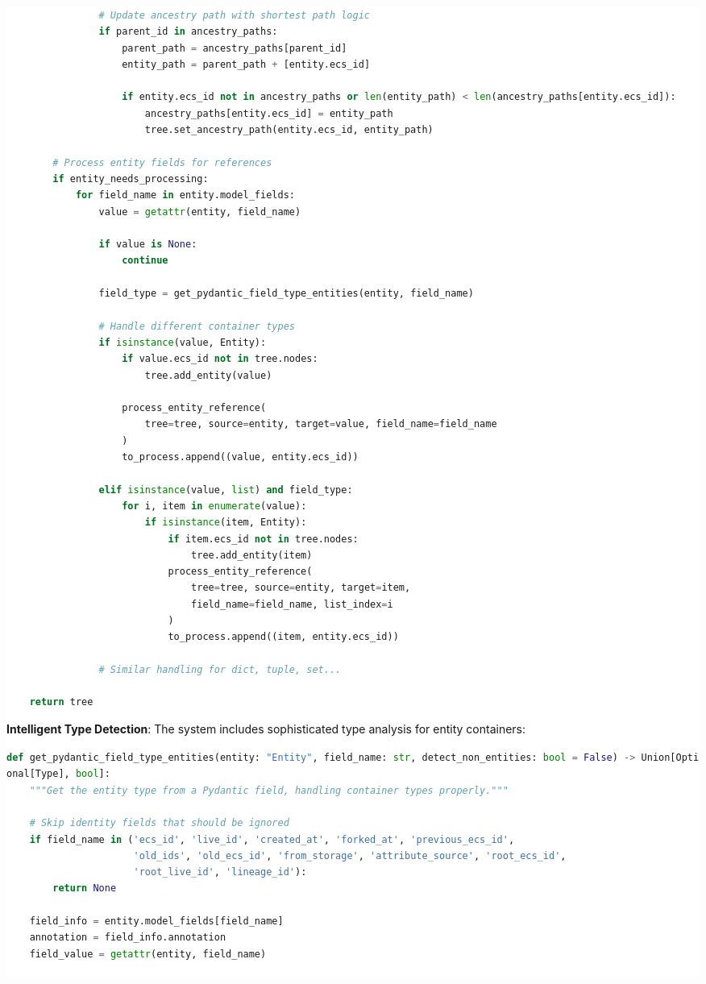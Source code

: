 ```python
                # Update ancestry path with shortest path logic
                if parent_id in ancestry_paths:
                    parent_path = ancestry_paths[parent_id]
                    entity_path = parent_path + [entity.ecs_id]
                    
                    if entity.ecs_id not in ancestry_paths or len(entity_path) < len(ancestry_paths[entity.ecs_id]):
                        ancestry_paths[entity.ecs_id] = entity_path
                        tree.set_ancestry_path(entity.ecs_id, entity_path)
        
        # Process entity fields for references
        if entity_needs_processing:
            for field_name in entity.model_fields:
                value = getattr(entity, field_name)
                
                if value is None:
                    continue
                
                field_type = get_pydantic_field_type_entities(entity, field_name)
                
                # Handle different container types
                if isinstance(value, Entity):
                    if value.ecs_id not in tree.nodes:
                        tree.add_entity(value)
                    
                    process_entity_reference(
                        tree=tree, source=entity, target=value, field_name=field_name
                    )
                    to_process.append((value, entity.ecs_id))
                
                elif isinstance(value, list) and field_type:
                    for i, item in enumerate(value):
                        if isinstance(item, Entity):
                            if item.ecs_id not in tree.nodes:
                                tree.add_entity(item)
                            process_entity_reference(
                                tree=tree, source=entity, target=item, 
                                field_name=field_name, list_index=i
                            )
                            to_process.append((item, entity.ecs_id))
                
                # Similar handling for dict, tuple, set...
    
    return tree
```

**Intelligent Type Detection**: The system includes sophisticated type analysis for entity containers:

```python
def get_pydantic_field_type_entities(entity: "Entity", field_name: str, detect_non_entities: bool = False) -> Union[Optional[Type], bool]:
    """Get the entity type from a Pydantic field, handling container types properly."""
    
    # Skip identity fields that should be ignored
    if field_name in ('ecs_id', 'live_id', 'created_at', 'forked_at', 'previous_ecs_id', 
                      'old_ids', 'old_ecs_id', 'from_storage', 'attribute_source', 'root_ecs_id', 
                      'root_live_id', 'lineage_id'):
        return None
    
    field_info = entity.model_fields[field_name]
    annotation = field_info.annotation
    field_value = getattr(entity, field_name)
    
```